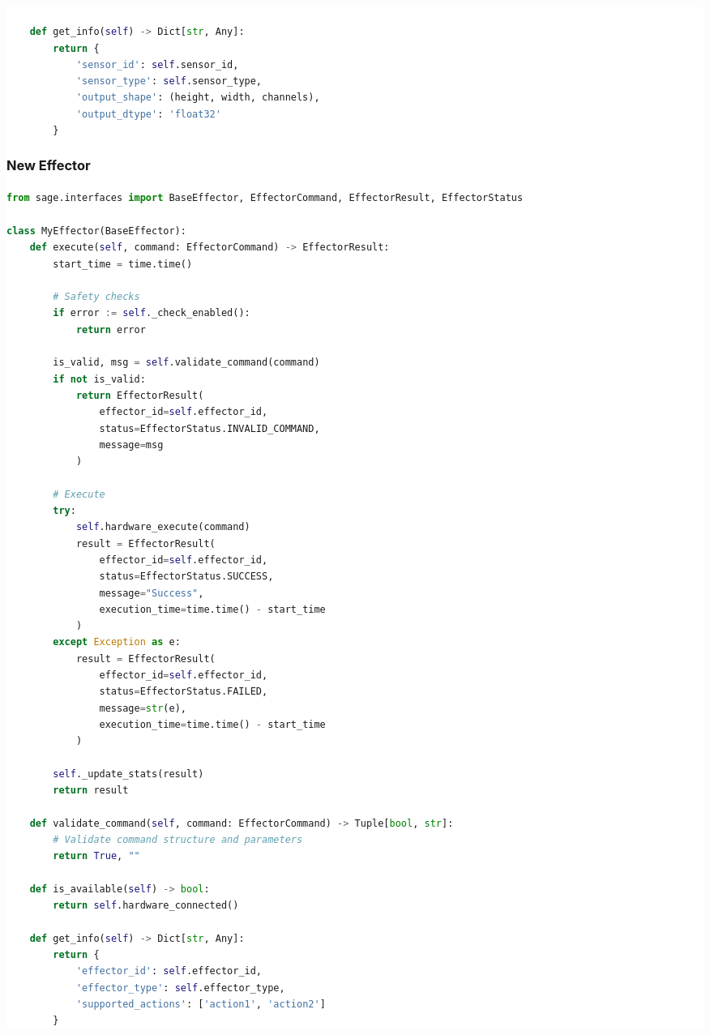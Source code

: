 ```python

    def get_info(self) -> Dict[str, Any]:
        return {
            'sensor_id': self.sensor_id,
            'sensor_type': self.sensor_type,
            'output_shape': (height, width, channels),
            'output_dtype': 'float32'
        }
```

### New Effector
```python
from sage.interfaces import BaseEffector, EffectorCommand, EffectorResult, EffectorStatus

class MyEffector(BaseEffector):
    def execute(self, command: EffectorCommand) -> EffectorResult:
        start_time = time.time()

        # Safety checks
        if error := self._check_enabled():
            return error

        is_valid, msg = self.validate_command(command)
        if not is_valid:
            return EffectorResult(
                effector_id=self.effector_id,
                status=EffectorStatus.INVALID_COMMAND,
                message=msg
            )

        # Execute
        try:
            self.hardware_execute(command)
            result = EffectorResult(
                effector_id=self.effector_id,
                status=EffectorStatus.SUCCESS,
                message="Success",
                execution_time=time.time() - start_time
            )
        except Exception as e:
            result = EffectorResult(
                effector_id=self.effector_id,
                status=EffectorStatus.FAILED,
                message=str(e),
                execution_time=time.time() - start_time
            )

        self._update_stats(result)
        return result

    def validate_command(self, command: EffectorCommand) -> Tuple[bool, str]:
        # Validate command structure and parameters
        return True, ""

    def is_available(self) -> bool:
        return self.hardware_connected()

    def get_info(self) -> Dict[str, Any]:
        return {
            'effector_id': self.effector_id,
            'effector_type': self.effector_type,
            'supported_actions': ['action1', 'action2']
        }
```